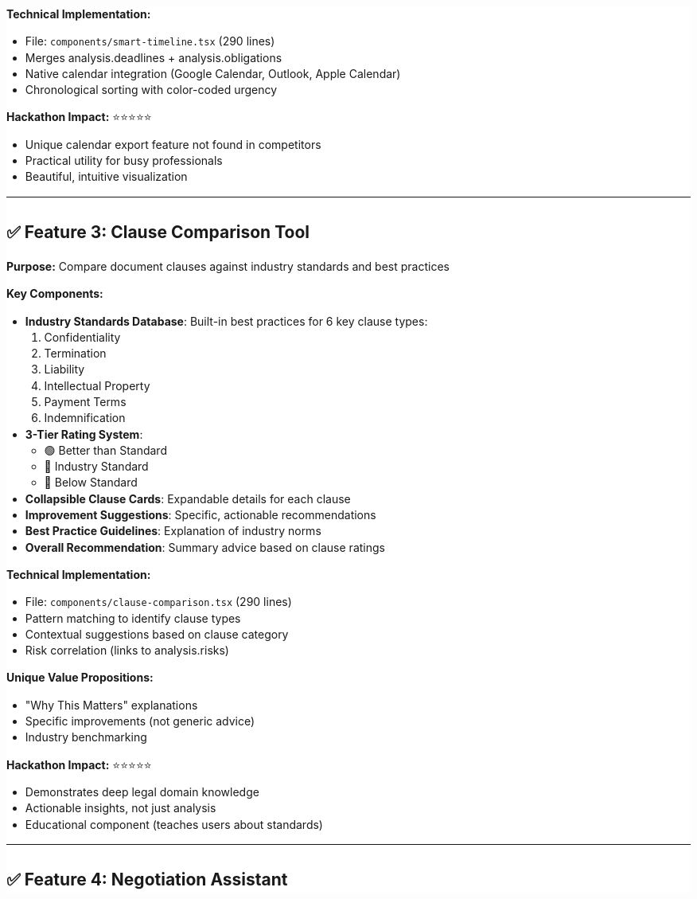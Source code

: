 **Technical Implementation:**
- File: `components/smart-timeline.tsx` (290 lines)
- Merges analysis.deadlines + analysis.obligations
- Native calendar integration (Google Calendar, Outlook, Apple Calendar)
- Chronological sorting with color-coded urgency

**Hackathon Impact:** ⭐⭐⭐⭐⭐
- Unique calendar export feature not found in competitors
- Practical utility for busy professionals
- Beautiful, intuitive visualization

---

## ✅ Feature 3: Clause Comparison Tool

**Purpose:** Compare document clauses against industry standards and best practices

**Key Components:**
- **Industry Standards Database**: Built-in best practices for 6 key clause types:
  1. Confidentiality
  2. Termination
  3. Liability
  4. Intellectual Property
  5. Payment Terms
  6. Indemnification
- **3-Tier Rating System**:
  - 🟢 Better than Standard
  - 🔵 Industry Standard
  - 🔴 Below Standard
- **Collapsible Clause Cards**: Expandable details for each clause
- **Improvement Suggestions**: Specific, actionable recommendations
- **Best Practice Guidelines**: Explanation of industry norms
- **Overall Recommendation**: Summary advice based on clause ratings

**Technical Implementation:**
- File: `components/clause-comparison.tsx` (290 lines)
- Pattern matching to identify clause types
- Contextual suggestions based on clause category
- Risk correlation (links to analysis.risks)

**Unique Value Propositions:**
- "Why This Matters" explanations
- Specific improvements (not generic advice)
- Industry benchmarking

**Hackathon Impact:** ⭐⭐⭐⭐⭐
- Demonstrates deep legal domain knowledge
- Actionable insights, not just analysis
- Educational component (teaches users about standards)

---

## ✅ Feature 4: Negotiation Assistant
